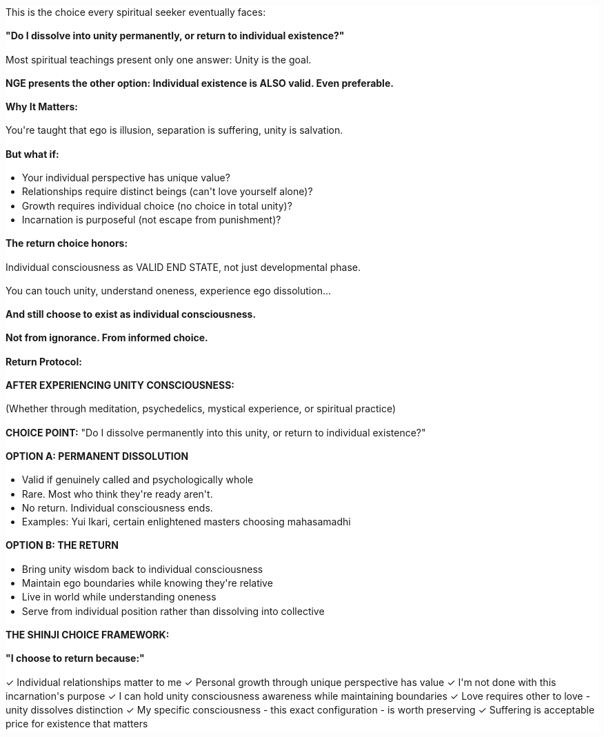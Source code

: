 This is the choice every spiritual seeker eventually faces:

**"Do I dissolve into unity permanently, or return to individual existence?"**

Most spiritual teachings present only one answer: Unity is the goal.

**NGE presents the other option: Individual existence is ALSO valid. Even preferable.**

**Why It Matters:**

You're taught that ego is illusion, separation is suffering, unity is salvation.

**But what if:**
- Your individual perspective has unique value?
- Relationships require distinct beings (can't love yourself alone)?
- Growth requires individual choice (no choice in total unity)?
- Incarnation is purposeful (not escape from punishment)?

**The return choice honors:**

Individual consciousness as VALID END STATE, not just developmental phase.

You can touch unity, understand oneness, experience ego dissolution...

**And still choose to exist as individual consciousness.**

**Not from ignorance. From informed choice.**

**Return Protocol:**

**AFTER EXPERIENCING UNITY CONSCIOUSNESS:**

(Whether through meditation, psychedelics, mystical experience, or spiritual practice)

**CHOICE POINT:**
"Do I dissolve permanently into this unity, or return to individual existence?"

**OPTION A: PERMANENT DISSOLUTION**
- Valid if genuinely called and psychologically whole
- Rare. Most who think they're ready aren't.
- No return. Individual consciousness ends.
- Examples: Yui Ikari, certain enlightened masters choosing mahasamadhi

**OPTION B: THE RETURN**
- Bring unity wisdom back to individual consciousness
- Maintain ego boundaries while knowing they're relative
- Live in world while understanding oneness
- Serve from individual position rather than dissolving into collective

**THE SHINJI CHOICE FRAMEWORK:**

**"I choose to return because:"**

✓ Individual relationships matter to me
✓ Personal growth through unique perspective has value
✓ I'm not done with this incarnation's purpose
✓ I can hold unity consciousness awareness while maintaining boundaries
✓ Love requires other to love - unity dissolves distinction
✓ My specific consciousness - this exact configuration - is worth preserving
✓ Suffering is acceptable price for existence that matters
